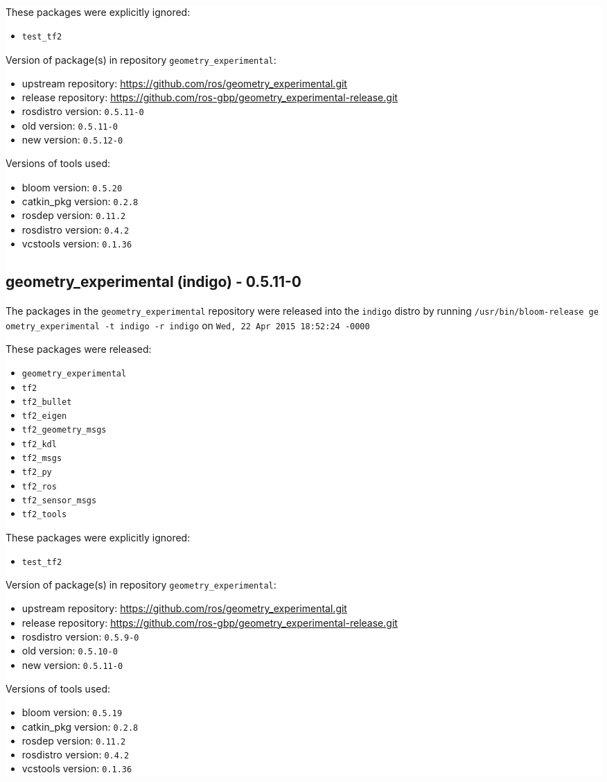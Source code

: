 These packages were explicitly ignored:
- `test_tf2`

Version of package(s) in repository `geometry_experimental`:
- upstream repository: https://github.com/ros/geometry_experimental.git
- release repository: https://github.com/ros-gbp/geometry_experimental-release.git
- rosdistro version: `0.5.11-0`
- old version: `0.5.11-0`
- new version: `0.5.12-0`

Versions of tools used:
- bloom version: `0.5.20`
- catkin_pkg version: `0.2.8`
- rosdep version: `0.11.2`
- rosdistro version: `0.4.2`
- vcstools version: `0.1.36`


## geometry_experimental (indigo) - 0.5.11-0

The packages in the `geometry_experimental` repository were released into the `indigo` distro by running `/usr/bin/bloom-release geometry_experimental -t indigo -r indigo` on `Wed, 22 Apr 2015 18:52:24 -0000`

These packages were released:
- `geometry_experimental`
- `tf2`
- `tf2_bullet`
- `tf2_eigen`
- `tf2_geometry_msgs`
- `tf2_kdl`
- `tf2_msgs`
- `tf2_py`
- `tf2_ros`
- `tf2_sensor_msgs`
- `tf2_tools`

These packages were explicitly ignored:
- `test_tf2`

Version of package(s) in repository `geometry_experimental`:
- upstream repository: https://github.com/ros/geometry_experimental.git
- release repository: https://github.com/ros-gbp/geometry_experimental-release.git
- rosdistro version: `0.5.9-0`
- old version: `0.5.10-0`
- new version: `0.5.11-0`

Versions of tools used:
- bloom version: `0.5.19`
- catkin_pkg version: `0.2.8`
- rosdep version: `0.11.2`
- rosdistro version: `0.4.2`
- vcstools version: `0.1.36`
